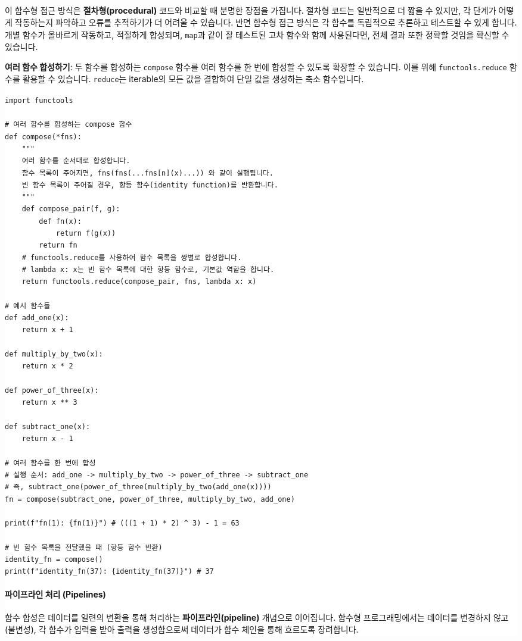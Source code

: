 이 함수형 접근 방식은 **절차형(procedural)** 코드와 비교할 때 분명한 장점을 가집니다. 절차형 코드는 일반적으로 더 짧을 수 있지만, 각 단계가 어떻게 작동하는지 파악하고 오류를 추적하기가 더 어려울 수 있습니다. 반면 함수형 접근 방식은 각 함수를 독립적으로 추론하고 테스트할 수 있게 합니다. 개별 함수가 올바르게 작동하고, 적절하게 합성되며, `map`과 같이 잘 테스트된 고차 함수와 함께 사용된다면, 전체 결과 또한 정확할 것임을 확신할 수 있습니다.

**여러 함수 합성하기**: 두 함수를 합성하는 `compose` 함수를 여러 함수를 한 번에 합성할 수 있도록 확장할 수 있습니다. 이를 위해 `functools.reduce` 함수를 활용할 수 있습니다. `reduce`는 iterable의 모든 값을 결합하여 단일 값을 생성하는 축소 함수입니다.

```
import functools

# 여러 함수를 합성하는 compose 함수
def compose(*fns):
    """
    여러 함수를 순서대로 합성합니다.
    함수 목록이 주어지면, fns(fns(...fns[n](x)...)) 와 같이 실행됩니다.
    빈 함수 목록이 주어질 경우, 항등 함수(identity function)를 반환합니다.
    """
    def compose_pair(f, g):
        def fn(x):
            return f(g(x))
        return fn
    # functools.reduce를 사용하여 함수 목록을 쌍별로 합성합니다.
    # lambda x: x는 빈 함수 목록에 대한 항등 함수로, 기본값 역할을 합니다.
    return functools.reduce(compose_pair, fns, lambda x: x)

# 예시 함수들
def add_one(x):
    return x + 1

def multiply_by_two(x):
    return x * 2

def power_of_three(x):
    return x ** 3

def subtract_one(x):
    return x - 1

# 여러 함수를 한 번에 합성
# 실행 순서: add_one -> multiply_by_two -> power_of_three -> subtract_one
# 즉, subtract_one(power_of_three(multiply_by_two(add_one(x))))
fn = compose(subtract_one, power_of_three, multiply_by_two, add_one)

print(f"fn(1): {fn(1)}") # (((1 + 1) * 2) ^ 3) - 1 = 63

# 빈 함수 목록을 전달했을 때 (항등 함수 반환)
identity_fn = compose()
print(f"identity_fn(37): {identity_fn(37)}") # 37
```

#### 파이프라인 처리 (Pipelines)

함수 합성은 데이터를 일련의 변환을 통해 처리하는 **파이프라인(pipeline)** 개념으로 이어집니다. 함수형 프로그래밍에서는 데이터를 변경하지 않고(불변성), 각 함수가 입력을 받아 출력을 생성함으로써 데이터가 함수 체인을 통해 흐르도록 장려합니다.
